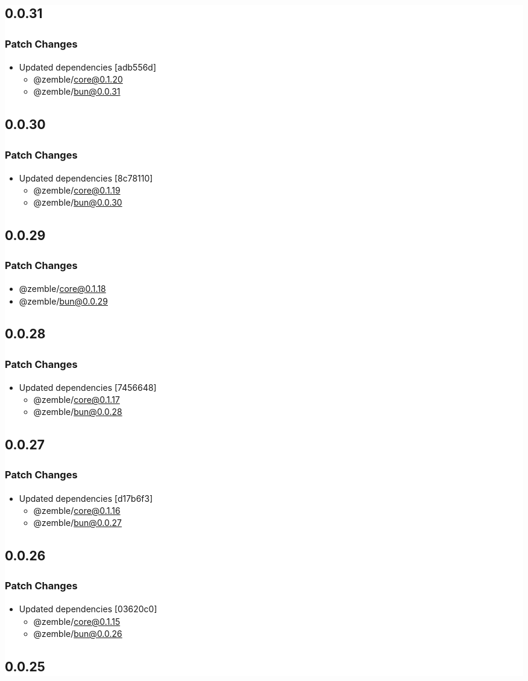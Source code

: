 ## 0.0.31

### Patch Changes

- Updated dependencies [adb556d]
  - @zemble/core@0.1.20
  - @zemble/bun@0.0.31

## 0.0.30

### Patch Changes

- Updated dependencies [8c78110]
  - @zemble/core@0.1.19
  - @zemble/bun@0.0.30

## 0.0.29

### Patch Changes

- @zemble/core@0.1.18
- @zemble/bun@0.0.29

## 0.0.28

### Patch Changes

- Updated dependencies [7456648]
  - @zemble/core@0.1.17
  - @zemble/bun@0.0.28

## 0.0.27

### Patch Changes

- Updated dependencies [d17b6f3]
  - @zemble/core@0.1.16
  - @zemble/bun@0.0.27

## 0.0.26

### Patch Changes

- Updated dependencies [03620c0]
  - @zemble/core@0.1.15
  - @zemble/bun@0.0.26

## 0.0.25
